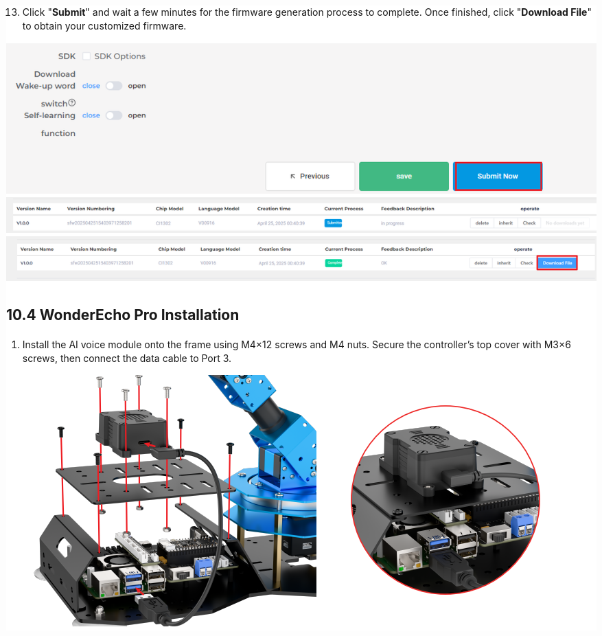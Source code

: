13) Click "**Submit**" and wait a few minutes for the firmware generation process to complete. Once finished, click "**Download File**" to obtain your customized firmware.

<img class="common_img" src="../_static/media/chapter_10/section_3/media/image15.png" />

<img class="common_img" src="../_static/media/chapter_10/section_3/media/image16.png" />

<img class="common_img" src="../_static/media/chapter_10/section_3/media/image17.png" />

10.4 WonderEcho Pro Installation
---

1)  Install the AI voice module onto the frame using M4×12 screws and M4 nuts. Secure the controller’s top cover with M3×6 screws, then connect the data cable to Port 3.

<img class="common_img" src="../_static/media/chapter_10/section_4/media/image1.png" />

